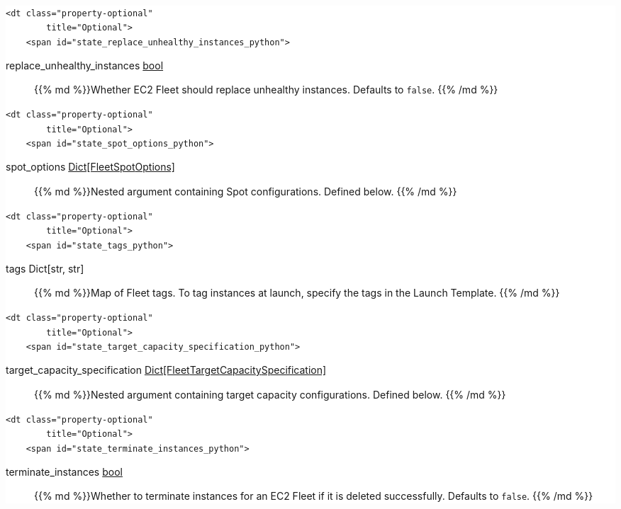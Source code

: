     <dt class="property-optional"
            title="Optional">
        <span id="state_replace_unhealthy_instances_python">
<a href="#state_replace_unhealthy_instances_python" style="color: inherit; text-decoration: inherit;">replace_<wbr>unhealthy_<wbr>instances</a>
</span> 
        <span class="property-indicator"></span>
        <span class="property-type"><a href="https://docs.python.org/3/library/stdtypes.html">bool</a></span>
    </dt>
    <dd>{{% md %}}Whether EC2 Fleet should replace unhealthy instances. Defaults to `false`.
{{% /md %}}</dd>

    <dt class="property-optional"
            title="Optional">
        <span id="state_spot_options_python">
<a href="#state_spot_options_python" style="color: inherit; text-decoration: inherit;">spot_<wbr>options</a>
</span> 
        <span class="property-indicator"></span>
        <span class="property-type"><a href="#fleetspotoptions">Dict[Fleet<wbr>Spot<wbr>Options]</a></span>
    </dt>
    <dd>{{% md %}}Nested argument containing Spot configurations. Defined below.
{{% /md %}}</dd>

    <dt class="property-optional"
            title="Optional">
        <span id="state_tags_python">
<a href="#state_tags_python" style="color: inherit; text-decoration: inherit;">tags</a>
</span> 
        <span class="property-indicator"></span>
        <span class="property-type">Dict[str, str]</span>
    </dt>
    <dd>{{% md %}}Map of Fleet tags. To tag instances at launch, specify the tags in the Launch Template.
{{% /md %}}</dd>

    <dt class="property-optional"
            title="Optional">
        <span id="state_target_capacity_specification_python">
<a href="#state_target_capacity_specification_python" style="color: inherit; text-decoration: inherit;">target_<wbr>capacity_<wbr>specification</a>
</span> 
        <span class="property-indicator"></span>
        <span class="property-type"><a href="#fleettargetcapacityspecification">Dict[Fleet<wbr>Target<wbr>Capacity<wbr>Specification]</a></span>
    </dt>
    <dd>{{% md %}}Nested argument containing target capacity configurations. Defined below.
{{% /md %}}</dd>

    <dt class="property-optional"
            title="Optional">
        <span id="state_terminate_instances_python">
<a href="#state_terminate_instances_python" style="color: inherit; text-decoration: inherit;">terminate_<wbr>instances</a>
</span> 
        <span class="property-indicator"></span>
        <span class="property-type"><a href="https://docs.python.org/3/library/stdtypes.html">bool</a></span>
    </dt>
    <dd>{{% md %}}Whether to terminate instances for an EC2 Fleet if it is deleted successfully. Defaults to `false`.
{{% /md %}}</dd>

